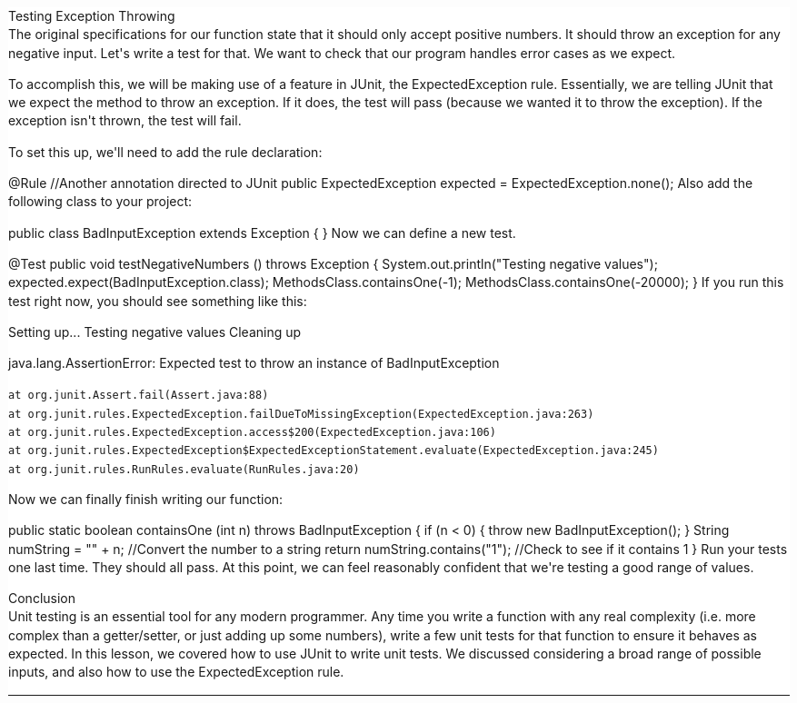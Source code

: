 Testing Exception Throwing  
The original specifications for our function state that it should only accept positive numbers. It should throw an exception for any negative input. Let's write a test for that. We want to check that our program handles error cases as we expect.

To accomplish this, we will be making use of a feature in JUnit, the ExpectedException rule. Essentially, we are telling JUnit that we expect the method to throw an exception. If it does, the test will pass (because we wanted it to throw the exception). If the exception isn't thrown, the test will fail.

To set this up, we'll need to add the rule declaration:

@Rule //Another annotation directed to JUnit
public ExpectedException expected = ExpectedException.none();
Also add the following class to your project:

public class BadInputException extends Exception {
}
Now we can define a new test.

@Test
public void testNegativeNumbers () throws Exception {
    System.out.println("Testing negative values");
    expected.expect(BadInputException.class);
    MethodsClass.containsOne(-1);
    MethodsClass.containsOne(-20000);
}
If you run this test right now, you should see something like this:

Setting up...
Testing negative values
Cleaning up

java.lang.AssertionError: Expected test to throw an instance of BadInputException

    at org.junit.Assert.fail(Assert.java:88)
    at org.junit.rules.ExpectedException.failDueToMissingException(ExpectedException.java:263)
    at org.junit.rules.ExpectedException.access$200(ExpectedException.java:106)
    at org.junit.rules.ExpectedException$ExpectedExceptionStatement.evaluate(ExpectedException.java:245)
    at org.junit.rules.RunRules.evaluate(RunRules.java:20)
Now we can finally finish writing our function:

public static boolean containsOne (int n) throws BadInputException {
    if (n < 0) {
        throw new BadInputException();
    }
    String numString = "" + n; //Convert the number to a string
    return numString.contains("1"); //Check to see if it contains 1
}
Run your tests one last time. They should all pass. At this point, we can feel reasonably confident that we're testing a good range of values.

Conclusion  
Unit testing is an essential tool for any modern programmer. Any time you write a function with any real complexity (i.e. more complex than a getter/setter, or just adding up some numbers), write a few unit tests for that function to ensure it behaves as expected. In this lesson, we covered how to use JUnit to write unit tests. We discussed considering a broad range of possible inputs, and also how to use the ExpectedException rule.

---